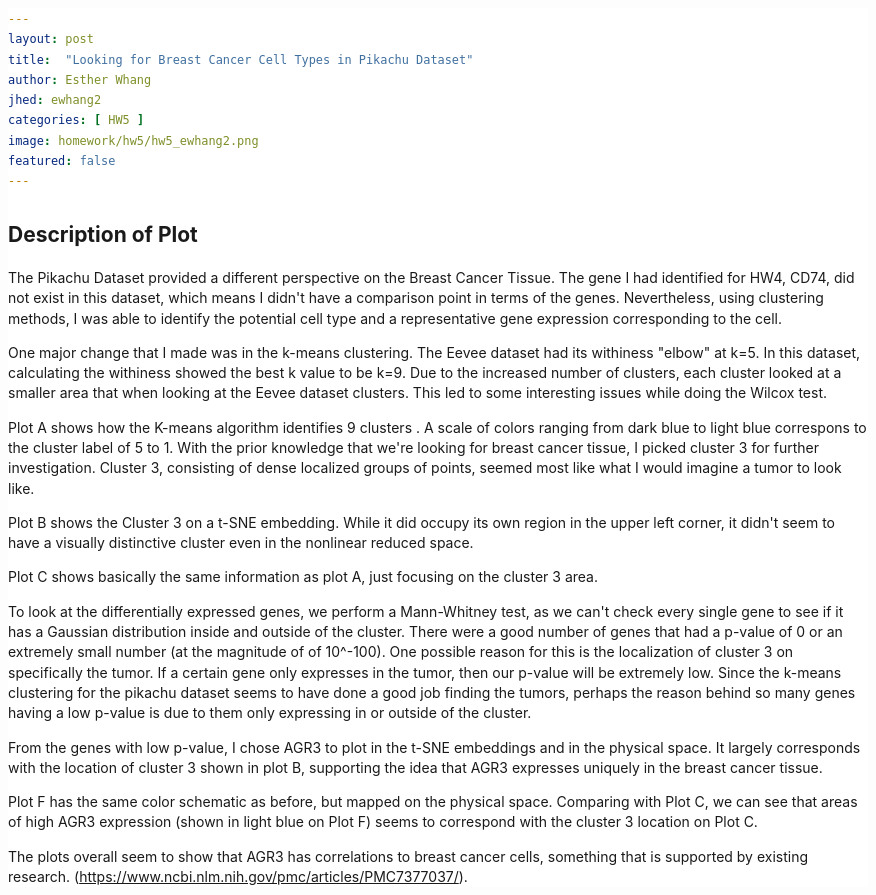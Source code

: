 ```yaml
---
layout: post
title:  "Looking for Breast Cancer Cell Types in Pikachu Dataset"
author: Esther Whang
jhed: ewhang2
categories: [ HW5 ]
image: homework/hw5/hw5_ewhang2.png
featured: false
---
```


## Description of Plot

The Pikachu Dataset provided a different perspective on the Breast Cancer Tissue. The gene I had identified for HW4, CD74, did not exist in this dataset, which means I didn't have a comparison point in terms of the genes. Nevertheless, using clustering methods, I was able to identify the potential cell type and a representative gene expression corresponding to the cell.

One major change that I made was in the k-means clustering. The Eevee dataset had its withiness "elbow" at k=5. In this dataset, calculating the withiness showed the best k value to be k=9. Due to the increased number of clusters, each cluster looked at a smaller area that when looking at the Eevee dataset clusters. This led to some interesting issues while doing the Wilcox test.

Plot A shows how the K-means algorithm identifies 9 clusters . A scale of colors ranging from dark blue to light blue correspons to the cluster label of 5 to 1. With the prior knowledge that we're looking for breast cancer tissue, I picked cluster 3 for further investigation. Cluster 3, consisting of dense localized groups of points, seemed most like what I would imagine a tumor to look like.

Plot B shows the Cluster 3 on a t-SNE embedding. While it did occupy its own region in the upper left corner, it didn't seem to have a visually distinctive cluster even in the nonlinear reduced space. 

Plot C shows basically the same information as plot A, just focusing on the cluster 3 area.

To look at the differentially expressed genes, we perform a Mann-Whitney test, as we can't check every single gene to see if it has a Gaussian distribution inside and outside of the cluster. There were a good number of genes that had a p-value of 0 or an extremely small number (at the magnitude of of 10^-100). One possible reason for this is the localization of cluster 3 on specifically the tumor. If a certain gene only expresses in the tumor, then our p-value will be extremely low. Since the k-means clustering for the pikachu dataset seems to have done a good job finding the tumors, perhaps the reason behind so many genes having a low p-value is due to them only expressing in or outside of the cluster.

From the genes with low p-value, I chose AGR3 to plot in the t-SNE embeddings and in the physical space. It largely corresponds with the location of cluster 3 shown in plot B, supporting the idea that AGR3 expresses uniquely in the breast cancer tissue.

Plot F has the same color schematic as before, but mapped on the physical space. Comparing with Plot C, we can see that areas of high AGR3 expression (shown in light blue on Plot F) seems to correspond with the cluster 3 location on Plot C.

The plots overall seem to show that AGR3 has correlations to breast cancer cells, something that is supported by existing research. (https://www.ncbi.nlm.nih.gov/pmc/articles/PMC7377037/).

